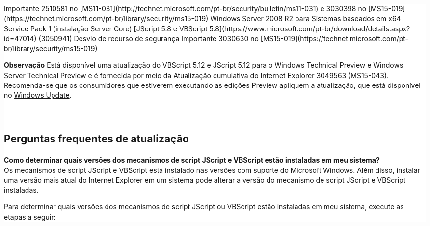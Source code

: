 </td>
<td style="border:1px solid black;">
Importante

</td>
<td style="border:1px solid black;">
2510581 no [MS11-031](http://technet.microsoft.com/pt-br/security/bulletin/ms11-031) e 3030398 no [MS15-019](https://technet.microsoft.com/pt-br/library/security/ms15-019)

</td>
</tr>
<tr>
<td style="border:1px solid black;">
Windows Server 2008 R2 para Sistemas baseados em x64 Service Pack 1 (instalação Server Core)

</td>
<td style="border:1px solid black;">
[JScript 5.8 e VBScript 5.8](https://www.microsoft.com/pt-br/download/details.aspx?id=47014)  
(3050941)

</td>
<td style="border:1px solid black;">
Desvio de recurso de segurança

</td>
<td style="border:1px solid black;">
Importante

</td>
<td style="border:1px solid black;">
3030630 no [MS15-019](https://technet.microsoft.com/pt-br/library/security/ms15-019)

</td>
</tr>
</table>
 
**Observação** Está disponível uma atualização do VBScript 5.12 e JScript 5.12 para o Windows Technical Preview e Windows Server Technical Preview e é fornecida por meio da Atualização cumulativa do Internet Explorer 3049563 ([MS15-043](https://technet.microsoft.com/pt-br/library/security/ms15-043)). Recomenda-se que os consumidores que estiverem executando as edições Preview apliquem a atualização, que está disponível no [Windows Update](http://update.microsoft.com/microsoftupdate/v6/vistadefault.aspx?ln=pt-br).

 

Perguntas frequentes de atualização
-----------------------------------

<span id="sectionToggle2"></span>
**Como determinar quais versões dos mecanismos de script JScript e VBScript estão instaladas em meu sistema?**  
Os mecanismos de script JScript e VBScript está instalado nas versões com suporte do Microsoft Windows. Além disso, instalar uma versão mais atual do Internet Explorer em um sistema pode alterar a versão do mecanismo de script JScript e VBScript instaladas.

Para determinar quais versões dos mecanismos de script JScript ou VBScript estão instaladas em meu sistema, execute as etapas a seguir:
